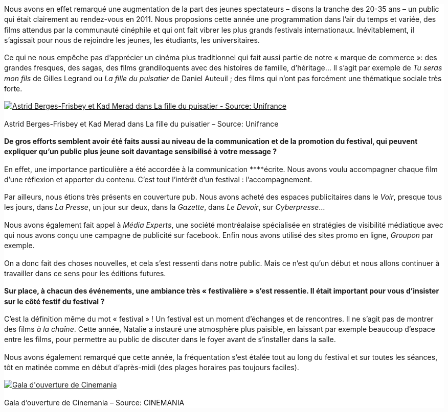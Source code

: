 Nous avons en effet remarqué une augmentation de la part des jeunes spectateurs &#8211; disons la tranche des 20-35 ans &#8211; un public qui était clairement au rendez-vous en 2011. Nous proposions cette année une programmation dans l’air du temps et variée, des films attendus par la communauté cinéphile et qui ont fait vibrer les plus grands festivals internationaux. Inévitablement, il s&rsquo;agissait pour nous de rejoindre les jeunes, les étudiants, les universitaires.

Ce qui ne nous empêche pas d&rsquo;apprécier un cinéma plus traditionnel qui fait aussi partie de notre &laquo;&nbsp;marque de commerce&nbsp;&raquo;: des grandes fresques, des sagas, des films grandiloquents avec des histoires de famille, d’héritage… Il s&rsquo;agit par exemple de _Tu seras mon fils_ de Gilles Legrand ou _La fille du puisatier_ de Daniel Auteuil ; des films qui n’ont pas forcément une thématique sociale très forte.

<div id="attachment_86" style="width: 573px" class="wp-caption aligncenter">
  <a href="http://localhost:8888/wp-content/uploads/2011/12/la-fille-du-puisatier2.jpg"><img class="size-large wp-image-86  " title="Astrid Berges-Frisbey et Kad Merad dans La fille du puisatier  - Source: Unifrance" src="http://localhost:8888/wp-content/uploads/2011/12/la-fille-du-puisatier2-1024x685.jpg" alt="Astrid Berges-Frisbey et Kad Merad dans La fille du puisatier  - Source: Unifrance" width="563" /></a>
  
  <p class="wp-caption-text">
    Astrid Berges-Frisbey et Kad Merad dans La fille du puisatier &#8211; Source: Unifrance
  </p>
</div>

**De gros efforts semblent avoir été faits aussi au niveau de la communication et de la promotion du festival, qui peuvent expliquer qu’un public plus jeune soit davantage sensibilisé à votre message ?**

En effet, une importance particulière a été accordée à la communication ****écrite. Nous avons voulu accompagner chaque film d’une réflexion et apporter du contenu. C&rsquo;est tout l&rsquo;intérêt d&rsquo;un festival : l&rsquo;accompagnement.

Par ailleurs, nous étions très présents en couverture pub. Nous avons acheté des espaces publicitaires dans le _Voir_, presque tous les jours, dans _La Presse_, un jour sur deux, dans la _Gazette_, dans _Le Devoir_, sur _Cyberpresse_…

Nous avons également fait appel à _Média Experts_, une société montréalaise spécialisée en stratégies de visibilité médiatique avec qui nous avons conçu une campagne de publicité sur facebook. Enfin nous avons utilisé des sites promo en ligne, _Groupon_ par exemple.

On a donc fait des choses nouvelles, et cela s’est ressenti dans notre public. Mais ce n’est qu’un début et nous allons continuer à travailler dans ce sens pour les éditions futures.

**Sur place, à chacun des événements, une ambiance très « festivalière » s&rsquo;est ressentie. Il était important pour vous d’insister sur le côté festif du festival ?**

C&rsquo;est la définition même du mot &laquo;&nbsp;festival&nbsp;&raquo; ! Un festival est un moment d’échanges et de rencontres. Il ne s&rsquo;agit pas de montrer des films _à la chaîne_. Cette année, Natalie a instauré une atmosphère plus paisible, en laissant par exemple beaucoup d’espace entre les films, pour permettre au public de discuter dans le foyer avant de s’installer dans la salle.

Nous avons également remarqué que cette année, la fréquentation s’est étalée tout au long du festival et sur toutes les séances, tôt en matinée comme en début d&rsquo;après-midi (des plages horaires pas toujours faciles).

<div id="attachment_99" style="width: 573px" class="wp-caption aligncenter">
  <a href="http://localhost:8888/wp-content/uploads/2011/12/MG_8520.jpg"><img class="size-large wp-image-99 " title="Gala d'ouverture de Cinemania" src="http://localhost:8888/wp-content/uploads/2011/12/MG_8520-1024x682.jpg" alt="Gala d'ouverture de Cinemania" width="563" /></a>
  
  <p class="wp-caption-text">
    Gala d&rsquo;ouverture de Cinemania &#8211; Source: CINEMANIA
  </p>
</div>
